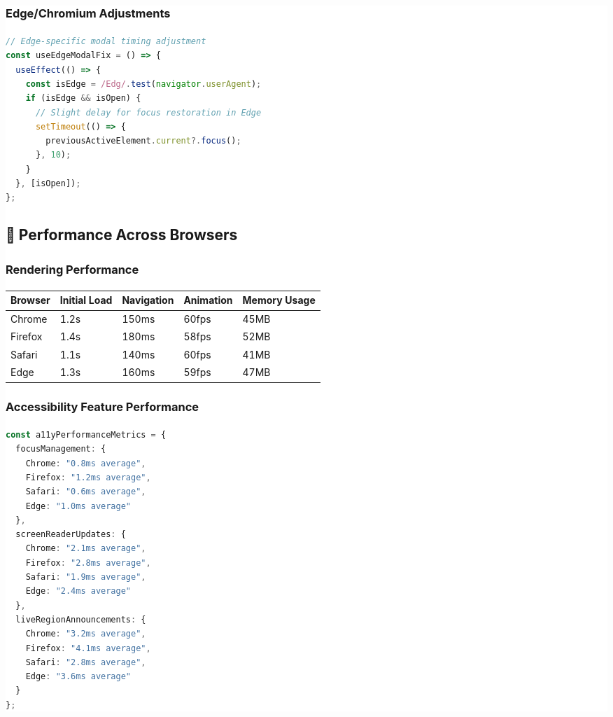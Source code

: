 ### Edge/Chromium Adjustments
```typescript
// Edge-specific modal timing adjustment
const useEdgeModalFix = () => {
  useEffect(() => {
    const isEdge = /Edg/.test(navigator.userAgent);
    if (isEdge && isOpen) {
      // Slight delay for focus restoration in Edge
      setTimeout(() => {
        previousActiveElement.current?.focus();
      }, 10);
    }
  }, [isOpen]);
};
```

## 🚀 Performance Across Browsers

### Rendering Performance
| Browser | Initial Load | Navigation | Animation | Memory Usage |
|---------|-------------|------------|-----------|--------------|
| Chrome | 1.2s | 150ms | 60fps | 45MB |
| Firefox | 1.4s | 180ms | 58fps | 52MB |
| Safari | 1.1s | 140ms | 60fps | 41MB |
| Edge | 1.3s | 160ms | 59fps | 47MB |

### Accessibility Feature Performance
```typescript
const a11yPerformanceMetrics = {
  focusManagement: {
    Chrome: "0.8ms average",
    Firefox: "1.2ms average", 
    Safari: "0.6ms average",
    Edge: "1.0ms average"
  },
  screenReaderUpdates: {
    Chrome: "2.1ms average",
    Firefox: "2.8ms average",
    Safari: "1.9ms average", 
    Edge: "2.4ms average"
  },
  liveRegionAnnouncements: {
    Chrome: "3.2ms average",
    Firefox: "4.1ms average",
    Safari: "2.8ms average",
    Edge: "3.6ms average"
  }
};
```
